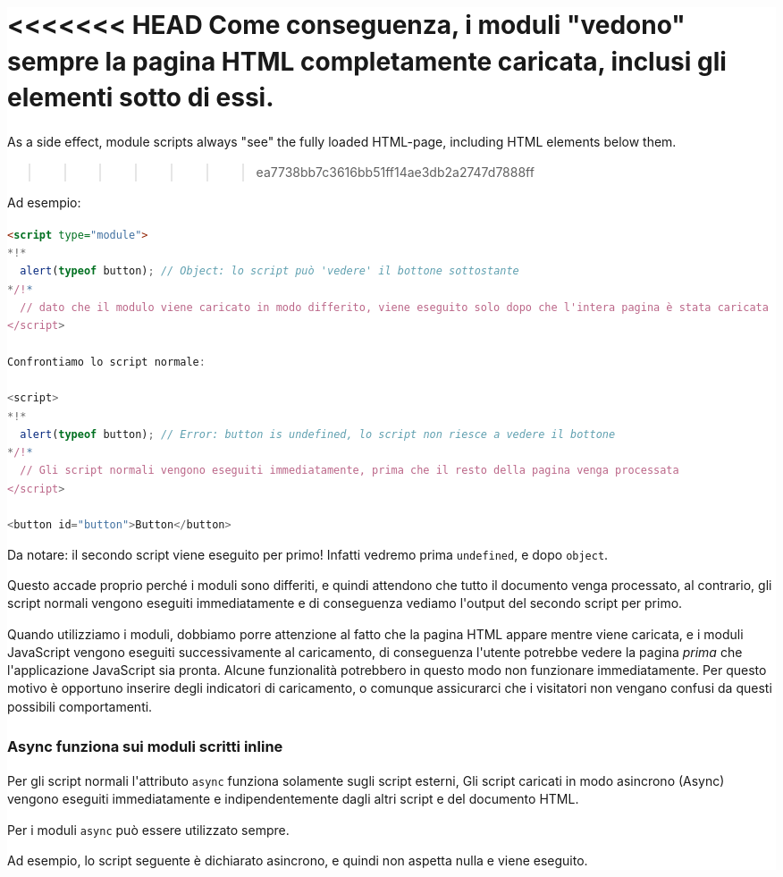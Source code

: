 <<<<<<< HEAD
Come conseguenza, i moduli "vedono" sempre la pagina HTML completamente caricata, inclusi gli elementi sotto di essi.
=======
As a side effect, module scripts always "see" the fully loaded HTML-page, including HTML elements below them.
>>>>>>> ea7738bb7c3616bb51ff14ae3db2a2747d7888ff

Ad esempio:

```html run
<script type="module">
*!*
  alert(typeof button); // Object: lo script può 'vedere' il bottone sottostante
*/!*
  // dato che il modulo viene caricato in modo differito, viene eseguito solo dopo che l'intera pagina è stata caricata
</script>

Confrontiamo lo script normale:

<script>
*!*
  alert(typeof button); // Error: button is undefined, lo script non riesce a vedere il bottone
*/!*
  // Gli script normali vengono eseguiti immediatamente, prima che il resto della pagina venga processata
</script>

<button id="button">Button</button>
```

Da notare: il secondo script viene eseguito per primo! Infatti vedremo prima `undefined`, e dopo `object`.

Questo accade proprio perché i moduli sono differiti, e quindi attendono che tutto il documento venga processato, al contrario, gli script normali vengono eseguiti immediatamente e di conseguenza vediamo l'output del secondo script per primo.

Quando utilizziamo i moduli, dobbiamo porre attenzione al fatto che la pagina HTML appare mentre viene caricata, e i moduli JavaScript vengono eseguiti successivamente al caricamento, di conseguenza l'utente potrebbe vedere la pagina *prima* che l'applicazione JavaScript sia pronta. Alcune funzionalità potrebbero in questo modo non funzionare immediatamente. Per questo motivo è opportuno inserire degli indicatori di caricamento, o comunque assicurarci che i visitatori non vengano confusi da questi possibili comportamenti.

### Async funziona sui moduli scritti inline

Per gli script normali l'attributo `async` funziona solamente sugli script esterni, Gli script caricati in modo asincrono (Async) vengono eseguiti immediatamente e indipendentemente dagli altri script e del documento HTML.

Per i moduli `async` può essere utilizzato sempre.

Ad esempio, lo script seguente è dichiarato asincrono, e quindi non aspetta nulla e viene eseguito.
